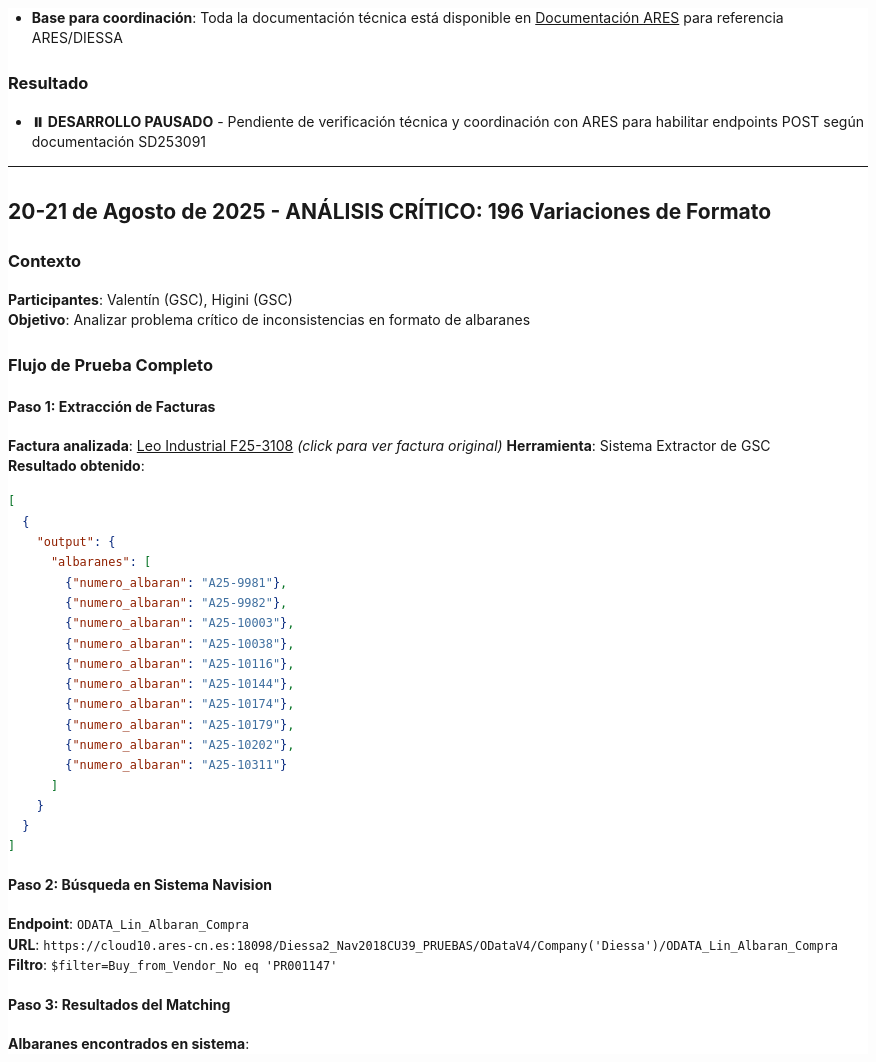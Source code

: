 - **Base para coordinación**: Toda la documentación técnica está disponible en [Documentación ARES](/docs/sistemas-diessa/documentacion-ares) para referencia ARES/DIESSA

### Resultado
- **⏸️ DESARROLLO PAUSADO** - Pendiente de verificación técnica y coordinación con ARES para habilitar endpoints POST según documentación SD253091

---

## 20-21 de Agosto de 2025 - ANÁLISIS CRÍTICO: 196 Variaciones de Formato

### Contexto
**Participantes**: Valentín (GSC), Higini (GSC)  
**Objetivo**: Analizar problema crítico de inconsistencias en formato de albaranes

### Flujo de Prueba Completo

#### **Paso 1: Extracción de Facturas**
**Factura analizada**: [Leo Industrial F25-3108](/assets/F25-3108.pdf) *(click para ver factura original)*
**Herramienta**: Sistema Extractor de GSC  
**Resultado obtenido**:
```json
[
  {
    "output": {
      "albaranes": [
        {"numero_albaran": "A25-9981"},
        {"numero_albaran": "A25-9982"},
        {"numero_albaran": "A25-10003"},
        {"numero_albaran": "A25-10038"},
        {"numero_albaran": "A25-10116"},
        {"numero_albaran": "A25-10144"},
        {"numero_albaran": "A25-10174"},
        {"numero_albaran": "A25-10179"},
        {"numero_albaran": "A25-10202"},
        {"numero_albaran": "A25-10311"}
      ]
    }
  }
]
```

#### **Paso 2: Búsqueda en Sistema Navision**
**Endpoint**: `ODATA_Lin_Albaran_Compra`  
**URL**: `https://cloud10.ares-cn.es:18098/Diessa2_Nav2018CU39_PRUEBAS/ODataV4/Company('Diessa')/ODATA_Lin_Albaran_Compra`  
**Filtro**: `$filter=Buy_from_Vendor_No eq 'PR001147'`

#### **Paso 3: Resultados del Matching**
**Albaranes encontrados en sistema**:
